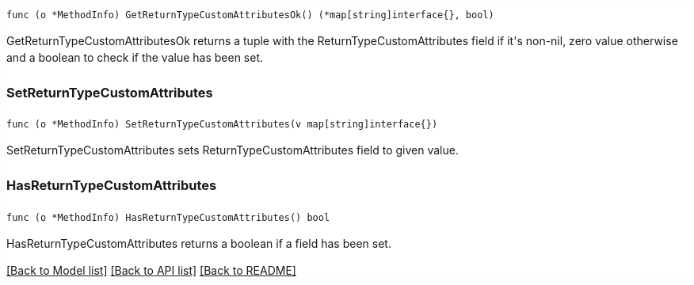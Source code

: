 `func (o *MethodInfo) GetReturnTypeCustomAttributesOk() (*map[string]interface{}, bool)`

GetReturnTypeCustomAttributesOk returns a tuple with the ReturnTypeCustomAttributes field if it's non-nil, zero value otherwise
and a boolean to check if the value has been set.

### SetReturnTypeCustomAttributes

`func (o *MethodInfo) SetReturnTypeCustomAttributes(v map[string]interface{})`

SetReturnTypeCustomAttributes sets ReturnTypeCustomAttributes field to given value.

### HasReturnTypeCustomAttributes

`func (o *MethodInfo) HasReturnTypeCustomAttributes() bool`

HasReturnTypeCustomAttributes returns a boolean if a field has been set.


[[Back to Model list]](../README.md#documentation-for-models) [[Back to API list]](../README.md#documentation-for-api-endpoints) [[Back to README]](../README.md)


